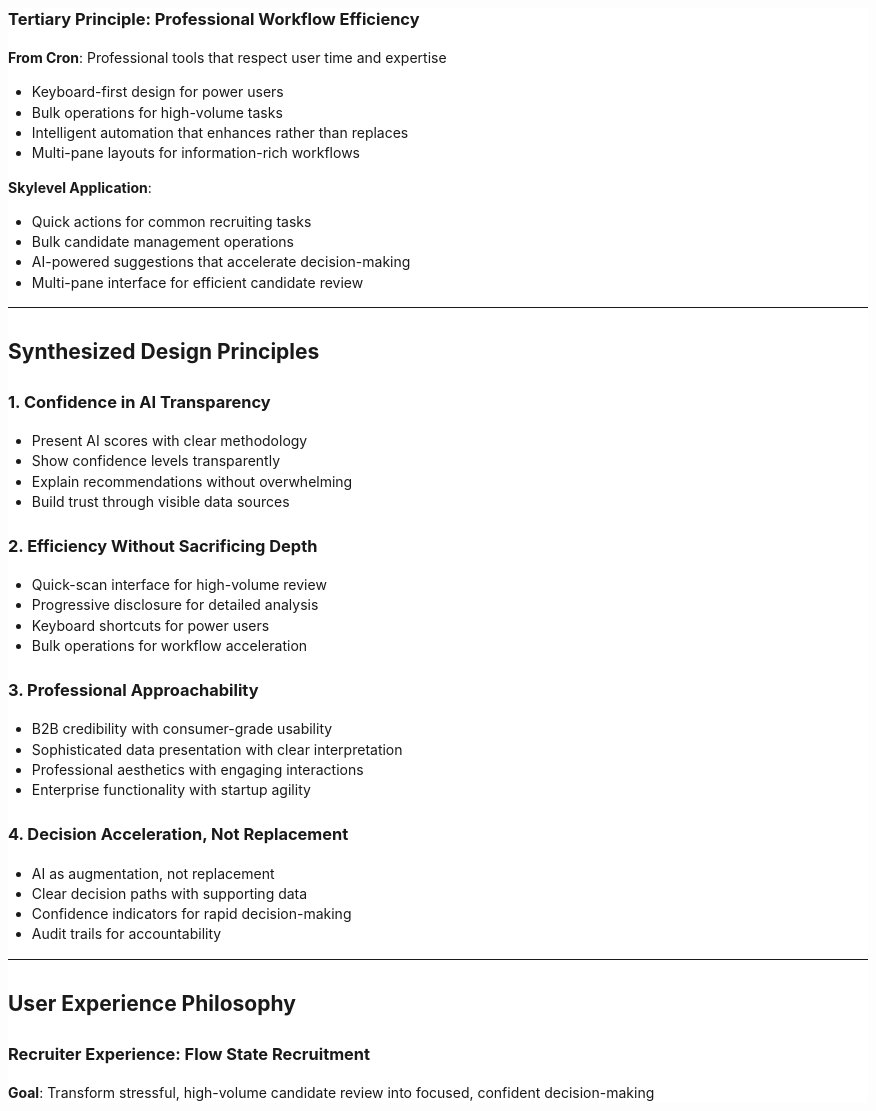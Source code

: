 ### Tertiary Principle: Professional Workflow Efficiency

**From Cron**: Professional tools that respect user time and expertise
- Keyboard-first design for power users
- Bulk operations for high-volume tasks
- Intelligent automation that enhances rather than replaces
- Multi-pane layouts for information-rich workflows

**Skylevel Application**:
- Quick actions for common recruiting tasks
- Bulk candidate management operations
- AI-powered suggestions that accelerate decision-making
- Multi-pane interface for efficient candidate review

---

## Synthesized Design Principles

### 1. **Confidence in AI Transparency**
- Present AI scores with clear methodology
- Show confidence levels transparently
- Explain recommendations without overwhelming
- Build trust through visible data sources

### 2. **Efficiency Without Sacrificing Depth**
- Quick-scan interface for high-volume review
- Progressive disclosure for detailed analysis
- Keyboard shortcuts for power users
- Bulk operations for workflow acceleration

### 3. **Professional Approachability**
- B2B credibility with consumer-grade usability
- Sophisticated data presentation with clear interpretation
- Professional aesthetics with engaging interactions
- Enterprise functionality with startup agility

### 4. **Decision Acceleration, Not Replacement**
- AI as augmentation, not replacement
- Clear decision paths with supporting data
- Confidence indicators for rapid decision-making
- Audit trails for accountability

---

## User Experience Philosophy

### Recruiter Experience: Flow State Recruitment

**Goal**: Transform stressful, high-volume candidate review into focused, confident decision-making
